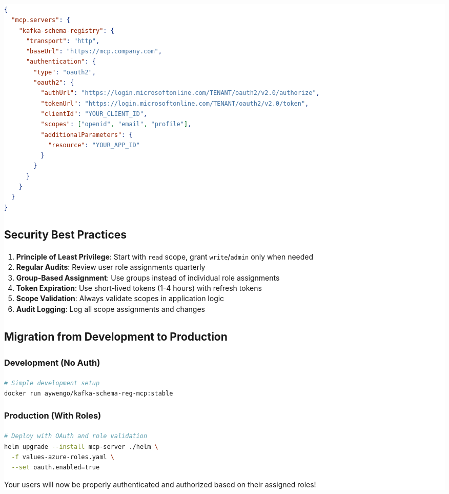 ```json
{
  "mcp.servers": {
    "kafka-schema-registry": {
      "transport": "http",
      "baseUrl": "https://mcp.company.com",
      "authentication": {
        "type": "oauth2",
        "oauth2": {
          "authUrl": "https://login.microsoftonline.com/TENANT/oauth2/v2.0/authorize",
          "tokenUrl": "https://login.microsoftonline.com/TENANT/oauth2/v2.0/token",
          "clientId": "YOUR_CLIENT_ID",
          "scopes": ["openid", "email", "profile"],
          "additionalParameters": {
            "resource": "YOUR_APP_ID"
          }
        }
      }
    }
  }
}
```

## Security Best Practices

1. **Principle of Least Privilege**: Start with `read` scope, grant `write`/`admin` only when needed
2. **Regular Audits**: Review user role assignments quarterly
3. **Group-Based Assignment**: Use groups instead of individual role assignments
4. **Token Expiration**: Use short-lived tokens (1-4 hours) with refresh tokens
5. **Scope Validation**: Always validate scopes in application logic
6. **Audit Logging**: Log all scope assignments and changes

## Migration from Development to Production

### Development (No Auth)
```bash
# Simple development setup
docker run aywengo/kafka-schema-reg-mcp:stable
```

### Production (With Roles)
```bash
# Deploy with OAuth and role validation
helm upgrade --install mcp-server ./helm \
  -f values-azure-roles.yaml \
  --set oauth.enabled=true
```

Your users will now be properly authenticated and authorized based on their assigned roles! 